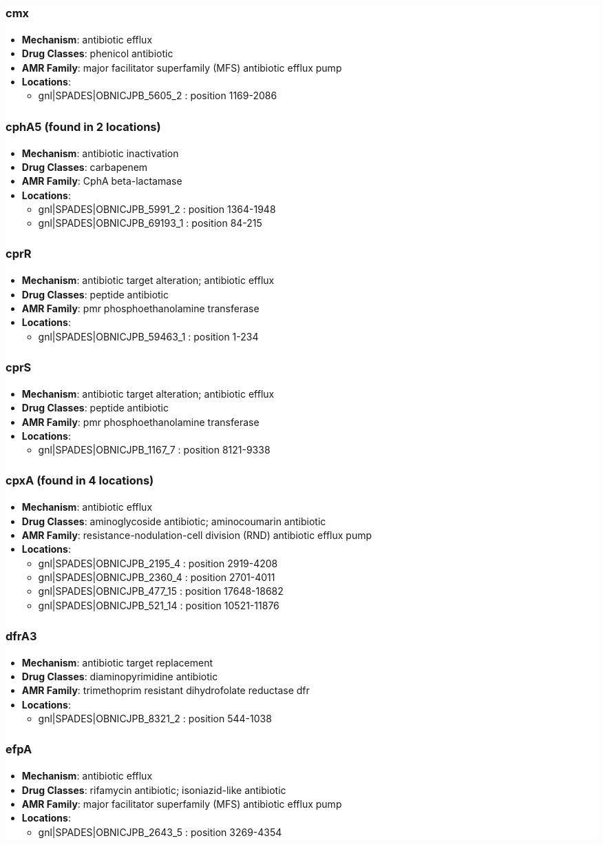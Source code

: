 ### cmx
- **Mechanism**: antibiotic efflux
- **Drug Classes**: phenicol antibiotic
- **AMR Family**: major facilitator superfamily (MFS) antibiotic efflux pump
- **Locations**:
  - gnl|SPADES|OBNICJPB_5605_2 : position 1169-2086

### cphA5 (found in 2 locations)
- **Mechanism**: antibiotic inactivation
- **Drug Classes**: carbapenem
- **AMR Family**: CphA beta-lactamase
- **Locations**:
  - gnl|SPADES|OBNICJPB_5991_2 : position 1364-1948
  - gnl|SPADES|OBNICJPB_69193_1 : position 84-215

### cprR
- **Mechanism**: antibiotic target alteration; antibiotic efflux
- **Drug Classes**: peptide antibiotic
- **AMR Family**: pmr phosphoethanolamine transferase
- **Locations**:
  - gnl|SPADES|OBNICJPB_59463_1 : position 1-234

### cprS
- **Mechanism**: antibiotic target alteration; antibiotic efflux
- **Drug Classes**: peptide antibiotic
- **AMR Family**: pmr phosphoethanolamine transferase
- **Locations**:
  - gnl|SPADES|OBNICJPB_1167_7 : position 8121-9338

### cpxA (found in 4 locations)
- **Mechanism**: antibiotic efflux
- **Drug Classes**: aminoglycoside antibiotic; aminocoumarin antibiotic
- **AMR Family**: resistance-nodulation-cell division (RND) antibiotic efflux pump
- **Locations**:
  - gnl|SPADES|OBNICJPB_2195_4 : position 2919-4208
  - gnl|SPADES|OBNICJPB_2360_4 : position 2701-4011
  - gnl|SPADES|OBNICJPB_477_15 : position 17648-18682
  - gnl|SPADES|OBNICJPB_521_14 : position 10521-11876

### dfrA3
- **Mechanism**: antibiotic target replacement
- **Drug Classes**: diaminopyrimidine antibiotic
- **AMR Family**: trimethoprim resistant dihydrofolate reductase dfr
- **Locations**:
  - gnl|SPADES|OBNICJPB_8321_2 : position 544-1038

### efpA
- **Mechanism**: antibiotic efflux
- **Drug Classes**: rifamycin antibiotic; isoniazid-like antibiotic
- **AMR Family**: major facilitator superfamily (MFS) antibiotic efflux pump
- **Locations**:
  - gnl|SPADES|OBNICJPB_2643_5 : position 3269-4354
